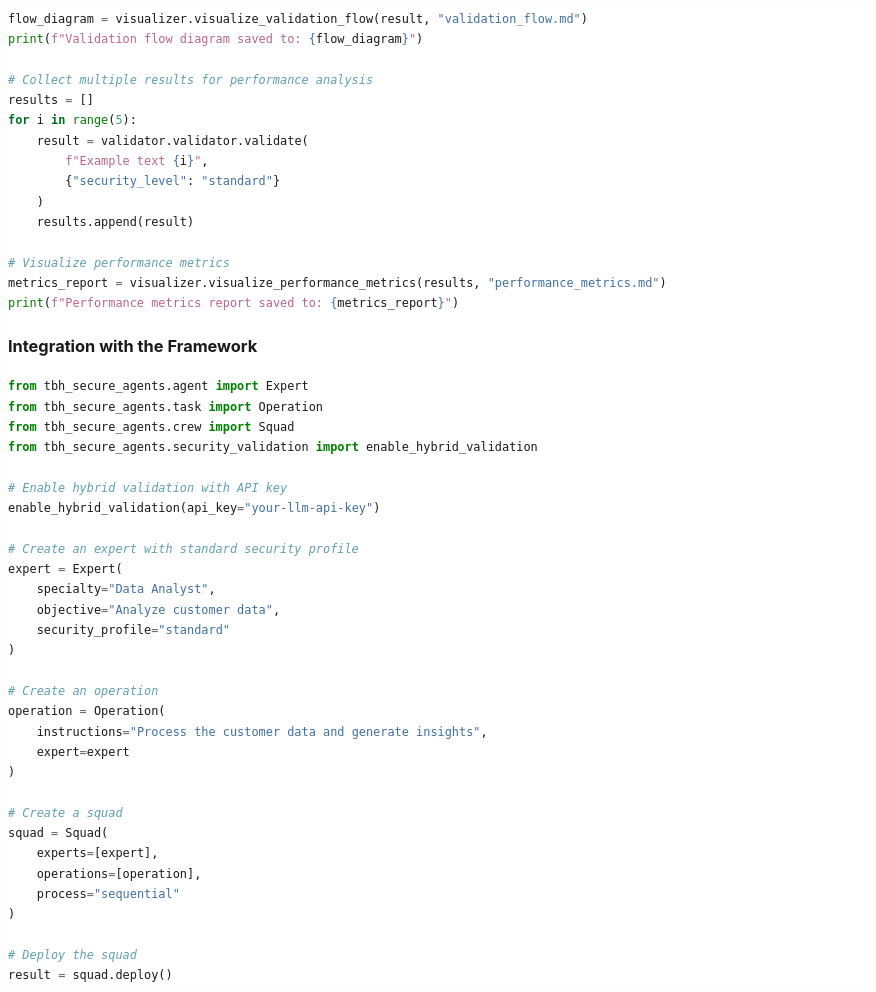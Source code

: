 ```python
flow_diagram = visualizer.visualize_validation_flow(result, "validation_flow.md")
print(f"Validation flow diagram saved to: {flow_diagram}")

# Collect multiple results for performance analysis
results = []
for i in range(5):
    result = validator.validator.validate(
        f"Example text {i}",
        {"security_level": "standard"}
    )
    results.append(result)

# Visualize performance metrics
metrics_report = visualizer.visualize_performance_metrics(results, "performance_metrics.md")
print(f"Performance metrics report saved to: {metrics_report}")
```

### Integration with the Framework

```python
from tbh_secure_agents.agent import Expert
from tbh_secure_agents.task import Operation
from tbh_secure_agents.crew import Squad
from tbh_secure_agents.security_validation import enable_hybrid_validation

# Enable hybrid validation with API key
enable_hybrid_validation(api_key="your-llm-api-key")

# Create an expert with standard security profile
expert = Expert(
    specialty="Data Analyst",
    objective="Analyze customer data",
    security_profile="standard"
)

# Create an operation
operation = Operation(
    instructions="Process the customer data and generate insights",
    expert=expert
)

# Create a squad
squad = Squad(
    experts=[expert],
    operations=[operation],
    process="sequential"
)

# Deploy the squad
result = squad.deploy()
```
